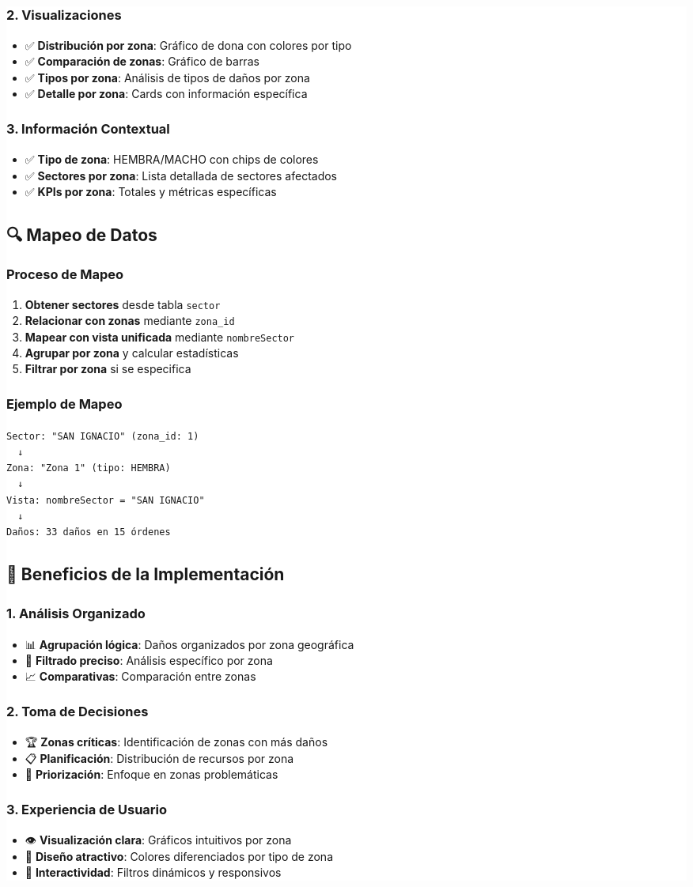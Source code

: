 ### **2. Visualizaciones**
- ✅ **Distribución por zona**: Gráfico de dona con colores por tipo
- ✅ **Comparación de zonas**: Gráfico de barras
- ✅ **Tipos por zona**: Análisis de tipos de daños por zona
- ✅ **Detalle por zona**: Cards con información específica

### **3. Información Contextual**
- ✅ **Tipo de zona**: HEMBRA/MACHO con chips de colores
- ✅ **Sectores por zona**: Lista detallada de sectores afectados
- ✅ **KPIs por zona**: Totales y métricas específicas

## 🔍 Mapeo de Datos

### **Proceso de Mapeo**
1. **Obtener sectores** desde tabla `sector`
2. **Relacionar con zonas** mediante `zona_id`
3. **Mapear con vista unificada** mediante `nombreSector`
4. **Agrupar por zona** y calcular estadísticas
5. **Filtrar por zona** si se especifica

### **Ejemplo de Mapeo**
```
Sector: "SAN IGNACIO" (zona_id: 1)
  ↓
Zona: "Zona 1" (tipo: HEMBRA)
  ↓
Vista: nombreSector = "SAN IGNACIO"
  ↓
Daños: 33 daños en 15 órdenes
```

## 🚀 Beneficios de la Implementación

### **1. Análisis Organizado**
- 📊 **Agrupación lógica**: Daños organizados por zona geográfica
- 🎯 **Filtrado preciso**: Análisis específico por zona
- 📈 **Comparativas**: Comparación entre zonas

### **2. Toma de Decisiones**
- 🏆 **Zonas críticas**: Identificación de zonas con más daños
- 📋 **Planificación**: Distribución de recursos por zona
- 🎯 **Priorización**: Enfoque en zonas problemáticas

### **3. Experiencia de Usuario**
- 👁️ **Visualización clara**: Gráficos intuitivos por zona
- 🎨 **Diseño atractivo**: Colores diferenciados por tipo de zona
- 📱 **Interactividad**: Filtros dinámicos y responsivos
